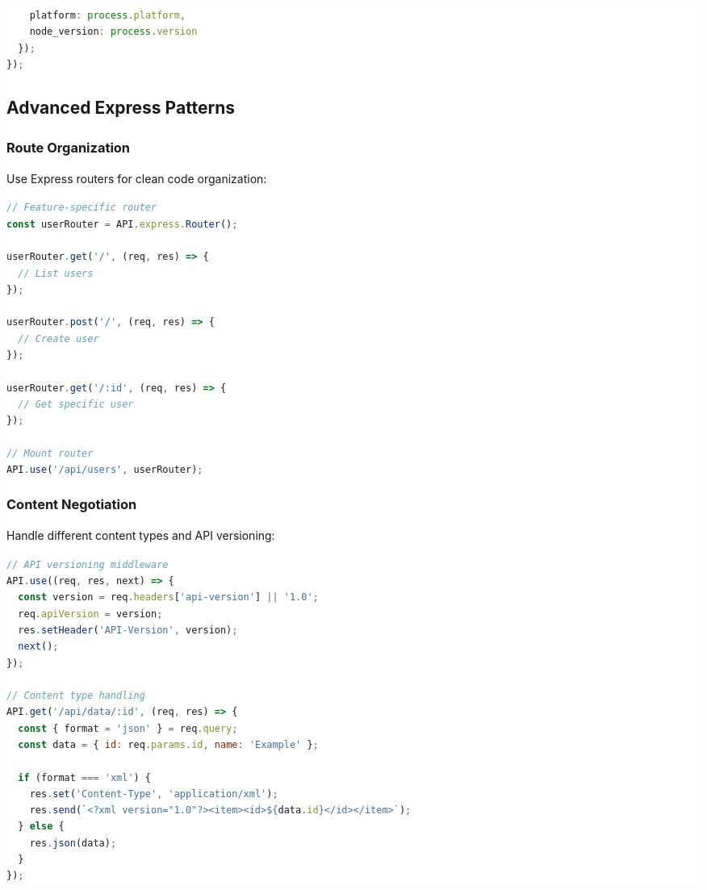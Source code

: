 ```javascript
    platform: process.platform,
    node_version: process.version
  });
});
```

## Advanced Express Patterns

### Route Organization

Use Express routers for clean code organization:

```javascript
// Feature-specific router
const userRouter = API.express.Router();

userRouter.get('/', (req, res) => {
  // List users
});

userRouter.post('/', (req, res) => {
  // Create user
});

userRouter.get('/:id', (req, res) => {
  // Get specific user
});

// Mount router
API.use('/api/users', userRouter);
```

### Content Negotiation

Handle different content types and API versioning:

```javascript
// API versioning middleware
API.use((req, res, next) => {
  const version = req.headers['api-version'] || '1.0';
  req.apiVersion = version;
  res.setHeader('API-Version', version);
  next();
});

// Content type handling
API.get('/api/data/:id', (req, res) => {
  const { format = 'json' } = req.query;
  const data = { id: req.params.id, name: 'Example' };
  
  if (format === 'xml') {
    res.set('Content-Type', 'application/xml');
    res.send(`<?xml version="1.0"?><item><id>${data.id}</id></item>`);
  } else {
    res.json(data);
  }
});
```
